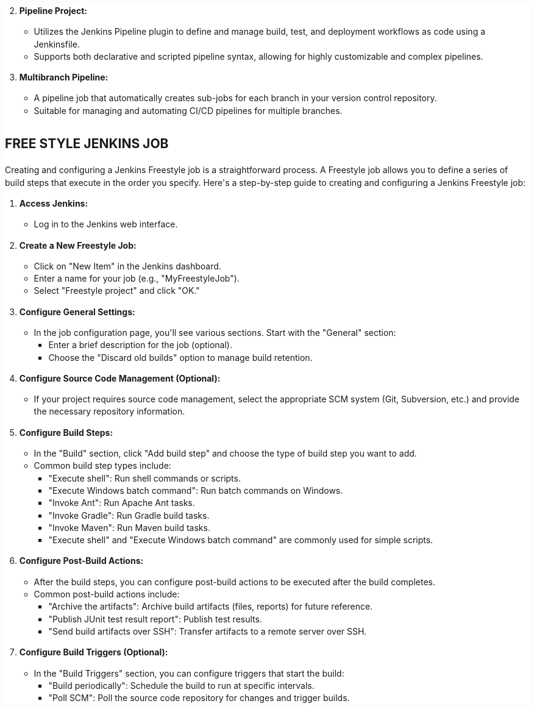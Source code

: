 2. **Pipeline Project:**
   - Utilizes the Jenkins Pipeline plugin to define and manage build, test, and deployment workflows as code using a Jenkinsfile.
   - Supports both declarative and scripted pipeline syntax, allowing for highly customizable and complex pipelines.

3. **Multibranch Pipeline:**
   - A pipeline job that automatically creates sub-jobs for each branch in your version control repository.
   - Suitable for managing and automating CI/CD pipelines for multiple branches.

## FREE STYLE JENKINS JOB

Creating and configuring a Jenkins Freestyle job is a straightforward process. A Freestyle job allows you to define a series of build steps that execute in the order you specify. Here's a step-by-step guide to creating and configuring a Jenkins Freestyle job:

1. **Access Jenkins:**
   - Log in to the Jenkins web interface.

2. **Create a New Freestyle Job:**
   - Click on "New Item" in the Jenkins dashboard.
   - Enter a name for your job (e.g., "MyFreestyleJob").
   - Select "Freestyle project" and click "OK."

3. **Configure General Settings:**
   - In the job configuration page, you'll see various sections. Start with the "General" section:
     - Enter a brief description for the job (optional).
     - Choose the "Discard old builds" option to manage build retention.

4. **Configure Source Code Management (Optional):**
   - If your project requires source code management, select the appropriate SCM system (Git, Subversion, etc.) and provide the necessary repository information.

5. **Configure Build Steps:**
   - In the "Build" section, click "Add build step" and choose the type of build step you want to add.
   - Common build step types include:
     - "Execute shell": Run shell commands or scripts.
     - "Execute Windows batch command": Run batch commands on Windows.
     - "Invoke Ant": Run Apache Ant tasks.
     - "Invoke Gradle": Run Gradle build tasks.
     - "Invoke Maven": Run Maven build tasks.
     - "Execute shell" and "Execute Windows batch command" are commonly used for simple scripts.

6. **Configure Post-Build Actions:**
   - After the build steps, you can configure post-build actions to be executed after the build completes.
   - Common post-build actions include:
     - "Archive the artifacts": Archive build artifacts (files, reports) for future reference.
     - "Publish JUnit test result report": Publish test results.
     - "Send build artifacts over SSH": Transfer artifacts to a remote server over SSH.

7. **Configure Build Triggers (Optional):**
   - In the "Build Triggers" section, you can configure triggers that start the build:
     - "Build periodically": Schedule the build to run at specific intervals.
     - "Poll SCM": Poll the source code repository for changes and trigger builds.

